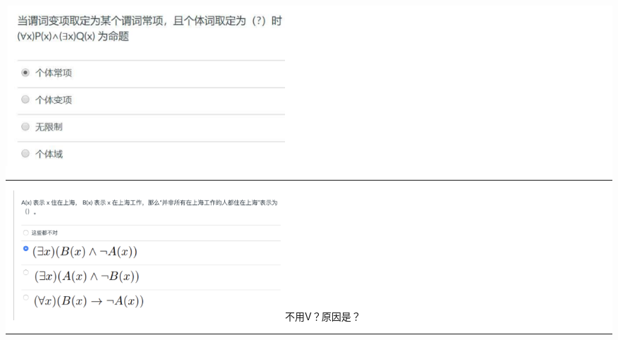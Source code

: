 
<img src="NoteOfDiscreteMathematics.assets/截屏2020-10-11 上午11.07.04.png" alt="截屏2020-10-11 上午11.07.04" style="zoom:33%;" width=1200/>

---

<img src="NoteOfDiscreteMathematics.assets/截屏2020-10-11 上午11.33.36.png" alt="截屏2020-10-11 上午11.33.36" style="zoom:33%;"  width=1200/>不用V？原因是？

---